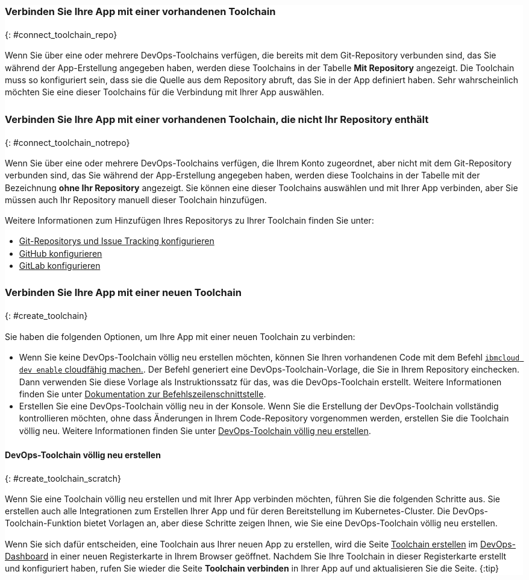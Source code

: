 ### Verbinden Sie Ihre App mit einer vorhandenen Toolchain
{: #connect_toolchain_repo}

Wenn Sie über eine oder mehrere DevOps-Toolchains verfügen, die bereits mit dem Git-Repository verbunden sind, das Sie während der App-Erstellung angegeben haben, werden diese Toolchains in der Tabelle **Mit Repository** angezeigt. Die Toolchain muss so konfiguriert sein, dass sie die Quelle aus dem Repository abruft, das Sie in der App definiert haben. Sehr wahrscheinlich möchten Sie eine dieser Toolchains für die Verbindung mit Ihrer App auswählen.

### Verbinden Sie Ihre App mit einer vorhandenen Toolchain, die nicht Ihr Repository enthält
{: #connect_toolchain_notrepo}

Wenn Sie über eine oder mehrere DevOps-Toolchains verfügen, die Ihrem Konto zugeordnet, aber nicht mit dem Git-Repository verbunden sind, das Sie während der App-Erstellung angegeben haben, werden diese Toolchains in der Tabelle mit der Bezeichnung **ohne Ihr Repository** angezeigt. Sie können eine dieser Toolchains auswählen und mit Ihrer App verbinden, aber Sie müssen auch Ihr Repository manuell dieser Toolchain hinzufügen.

Weitere Informationen zum Hinzufügen Ihres Repositorys zu Ihrer Toolchain finden Sie unter:

 * [Git-Repositorys und Issue Tracking konfigurieren](/docs/services/ContinuousDelivery/toolchains_integrations.html#gitbluemix)
 * [GitHub konfigurieren](/docs/services/ContinuousDelivery/toolchains_integrations.html#github)
 * [GitLab konfigurieren](/docs/services/ContinuousDelivery/toolchains_integrations.html#gitlab)


### Verbinden Sie Ihre App mit einer neuen Toolchain
{: #create_toolchain}

Sie haben die folgenden Optionen, um Ihre App mit einer neuen Toolchain zu verbinden:
* Wenn Sie keine DevOps-Toolchain völlig neu erstellen möchten, können Sie Ihren vorhandenen Code mit dem Befehl [`ibmcloud dev enable` cloudfähig machen.](/docs/cli/idt/commands.html#enable). Der Befehl generiert eine DevOps-Toolchain-Vorlage, die Sie in Ihrem Repository einchecken. Dann verwenden Sie diese Vorlage als Instruktionssatz für das, was die DevOps-Toolchain erstellt. Weitere Informationen finden Sie unter [Dokumentation zur Befehlszeilenschnittstelle](/docs/apps/create-deploy-cli.html#byoc).
* Erstellen Sie eine DevOps-Toolchain völlig neu in der Konsole. Wenn Sie die Erstellung der DevOps-Toolchain vollständig kontrollieren möchten, ohne dass Änderungen in Ihrem Code-Repository vorgenommen werden, erstellen Sie die Toolchain völlig neu. Weitere Informationen finden Sie unter [DevOps-Toolchain völlig neu erstellen](#create_toolchain_scratch).

#### DevOps-Toolchain völlig neu erstellen
{: #create_toolchain_scratch}

Wenn Sie eine Toolchain völlig neu erstellen und mit Ihrer App verbinden möchten, führen Sie die folgenden Schritte aus. Sie erstellen auch alle Integrationen zum Erstellen Ihrer App und für deren Bereitstellung im Kubernetes-Cluster. Die DevOps-Toolchain-Funktion bietet Vorlagen an, aber diese Schritte zeigen Ihnen, wie Sie eine DevOps-Toolchain völlig neu erstellen.

Wenn Sie sich dafür entscheiden, eine Toolchain aus Ihrer neuen App zu erstellen, wird die Seite [Toolchain erstellen](https://{DomainName}/devops/create) im [DevOps-Dashboard](https://{DomainName}/devops/) in einer neuen Registerkarte in Ihrem Browser geöffnet. Nachdem Sie Ihre Toolchain in dieser Registerkarte erstellt und konfiguriert haben, rufen Sie wieder die Seite **Toolchain verbinden** in Ihrer App auf und aktualisieren Sie die Seite.
{:tip}
